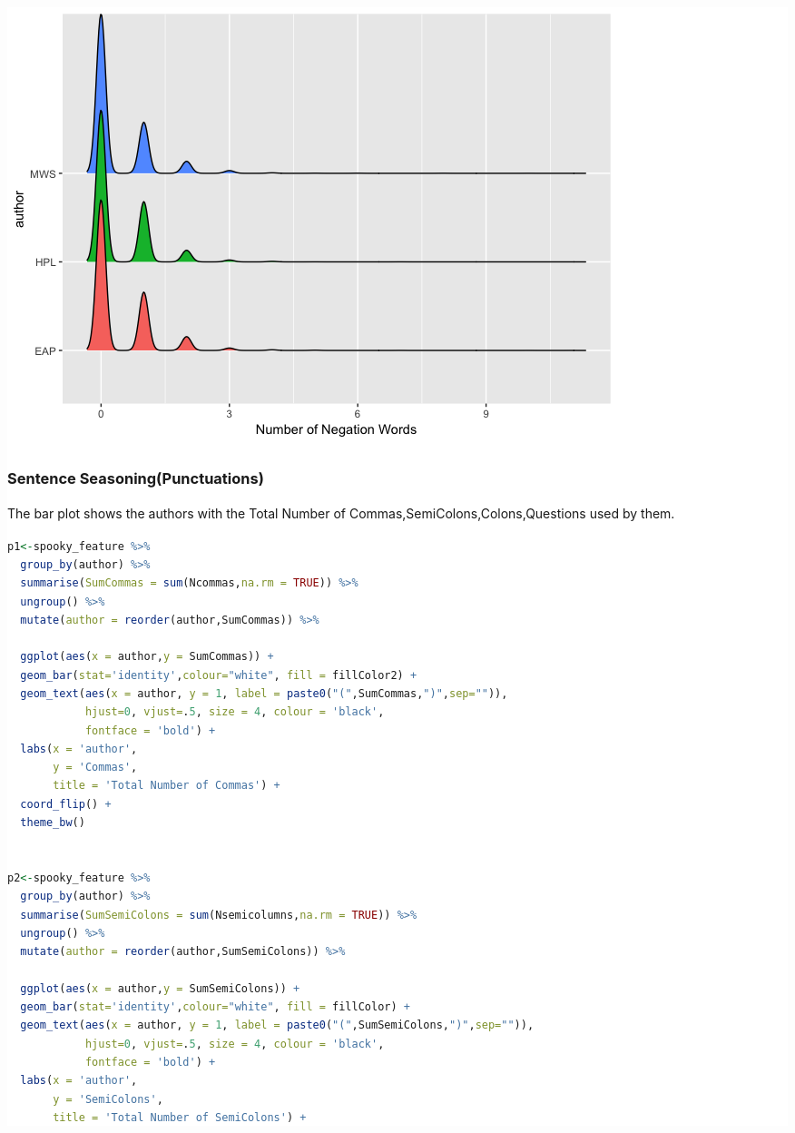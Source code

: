 ![](11111_files/figure-markdown_github/unnamed-chunk-18-7.png)

### Sentence Seasoning(Punctuations)

The bar plot shows the authors with the Total Number of Commas,SemiColons,Colons,Questions used by them.

``` r
p1<-spooky_feature %>%
  group_by(author) %>%
  summarise(SumCommas = sum(Ncommas,na.rm = TRUE)) %>%
  ungroup() %>%
  mutate(author = reorder(author,SumCommas)) %>%
  
  ggplot(aes(x = author,y = SumCommas)) +
  geom_bar(stat='identity',colour="white", fill = fillColor2) +
  geom_text(aes(x = author, y = 1, label = paste0("(",SumCommas,")",sep="")),
            hjust=0, vjust=.5, size = 4, colour = 'black',
            fontface = 'bold') +
  labs(x = 'author', 
       y = 'Commas', 
       title = 'Total Number of Commas') +
  coord_flip() + 
  theme_bw()


p2<-spooky_feature %>%
  group_by(author) %>%
  summarise(SumSemiColons = sum(Nsemicolumns,na.rm = TRUE)) %>%
  ungroup() %>%
  mutate(author = reorder(author,SumSemiColons)) %>%
  
  ggplot(aes(x = author,y = SumSemiColons)) +
  geom_bar(stat='identity',colour="white", fill = fillColor) +
  geom_text(aes(x = author, y = 1, label = paste0("(",SumSemiColons,")",sep="")),
            hjust=0, vjust=.5, size = 4, colour = 'black',
            fontface = 'bold') +
  labs(x = 'author', 
       y = 'SemiColons', 
       title = 'Total Number of SemiColons') +
```
